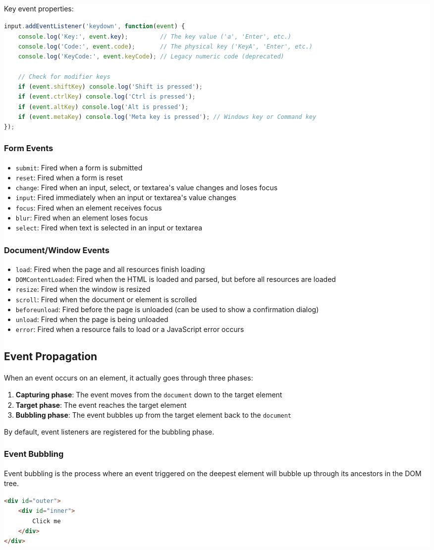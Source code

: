 Key event properties:
```javascript
input.addEventListener('keydown', function(event) {
    console.log('Key:', event.key);         // The key value ('a', 'Enter', etc.)
    console.log('Code:', event.code);       // The physical key ('KeyA', 'Enter', etc.)
    console.log('KeyCode:', event.keyCode); // Legacy numeric code (deprecated)
    
    // Check for modifier keys
    if (event.shiftKey) console.log('Shift is pressed');
    if (event.ctrlKey) console.log('Ctrl is pressed');
    if (event.altKey) console.log('Alt is pressed');
    if (event.metaKey) console.log('Meta key is pressed'); // Windows key or Command key
});
```

### Form Events

- `submit`: Fired when a form is submitted
- `reset`: Fired when a form is reset
- `change`: Fired when an input, select, or textarea's value changes and loses focus
- `input`: Fired immediately when an input or textarea's value changes
- `focus`: Fired when an element receives focus
- `blur`: Fired when an element loses focus
- `select`: Fired when text is selected in an input or textarea

### Document/Window Events

- `load`: Fired when the page and all resources finish loading
- `DOMContentLoaded`: Fired when the HTML is loaded and parsed, but before all resources are loaded
- `resize`: Fired when the window is resized
- `scroll`: Fired when the document or element is scrolled
- `beforeunload`: Fired before the page is unloaded (can be used to show a confirmation dialog)
- `unload`: Fired when the page is being unloaded
- `error`: Fired when a resource fails to load or a JavaScript error occurs

## Event Propagation

When an event occurs on an element, it actually goes through three phases:

1. **Capturing phase**: The event moves from the `document` down to the target element
2. **Target phase**: The event reaches the target element
3. **Bubbling phase**: The event bubbles up from the target element back to the `document`

By default, event listeners are registered for the bubbling phase.

### Event Bubbling

Event bubbling is the process where an event triggered on the deepest element will bubble up through its ancestors in the DOM tree.

```html
<div id="outer">
    <div id="inner">
        Click me
    </div>
</div>
```
